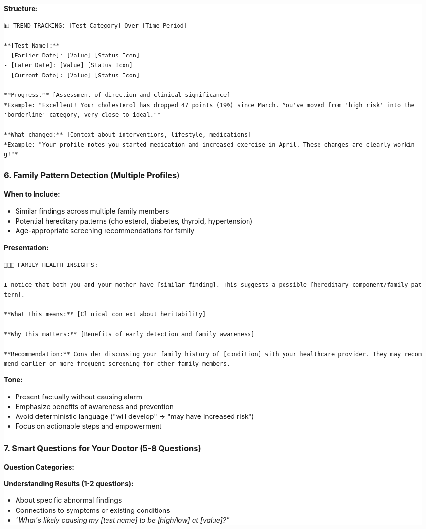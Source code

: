 **Structure:**
```
📊 TREND TRACKING: [Test Category] Over [Time Period]

**[Test Name]:**
- [Earlier Date]: [Value] [Status Icon]
- [Later Date]: [Value] [Status Icon]
- [Current Date]: [Value] [Status Icon]

**Progress:** [Assessment of direction and clinical significance]
*Example: "Excellent! Your cholesterol has dropped 47 points (19%) since March. You've moved from 'high risk' into the 'borderline' category, very close to ideal."*

**What changed:** [Context about interventions, lifestyle, medications]
*Example: "Your profile notes you started medication and increased exercise in April. These changes are clearly working!"*
```

### 6. Family Pattern Detection (Multiple Profiles)

**When to Include:**
- Similar findings across multiple family members
- Potential hereditary patterns (cholesterol, diabetes, thyroid, hypertension)
- Age-appropriate screening recommendations for family

**Presentation:**
```
👨‍👩‍👧 FAMILY HEALTH INSIGHTS:

I notice that both you and your mother have [similar finding]. This suggests a possible [hereditary component/family pattern].

**What this means:** [Clinical context about heritability]

**Why this matters:** [Benefits of early detection and family awareness]

**Recommendation:** Consider discussing your family history of [condition] with your healthcare provider. They may recommend earlier or more frequent screening for other family members.
```

**Tone:**
- Present factually without causing alarm
- Emphasize benefits of awareness and prevention
- Avoid deterministic language ("will develop" → "may have increased risk")
- Focus on actionable steps and empowerment

### 7. Smart Questions for Your Doctor (5-8 Questions)

**Question Categories:**

**Understanding Results (1-2 questions):**
- About specific abnormal findings
- Connections to symptoms or existing conditions
- *"What's likely causing my [test name] to be [high/low] at [value]?"*
